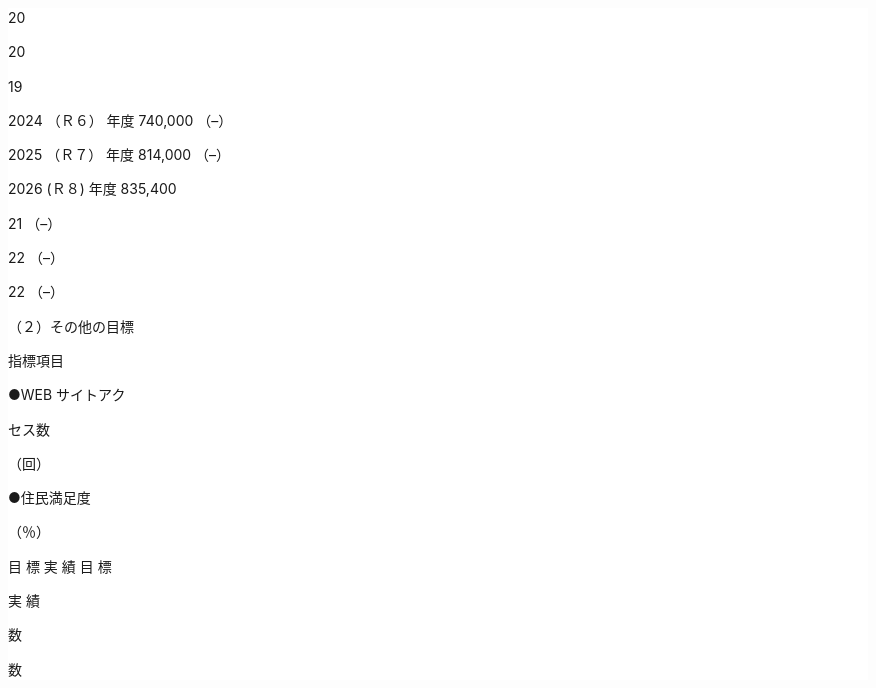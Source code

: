 20

20

19

2024
（Ｒ６）
年度
740,000
（–）

2025
（Ｒ７）
年度
814,000
（–）

2026
(Ｒ８)
年度
835,400

21
（–）

22
（–）

22
（–）

（２）その他の目標

指標項目

●WEB サイトアク

セス数

（回）

●住民満足度

（％）

目
標
実
績
目
標

実
績

数

数
